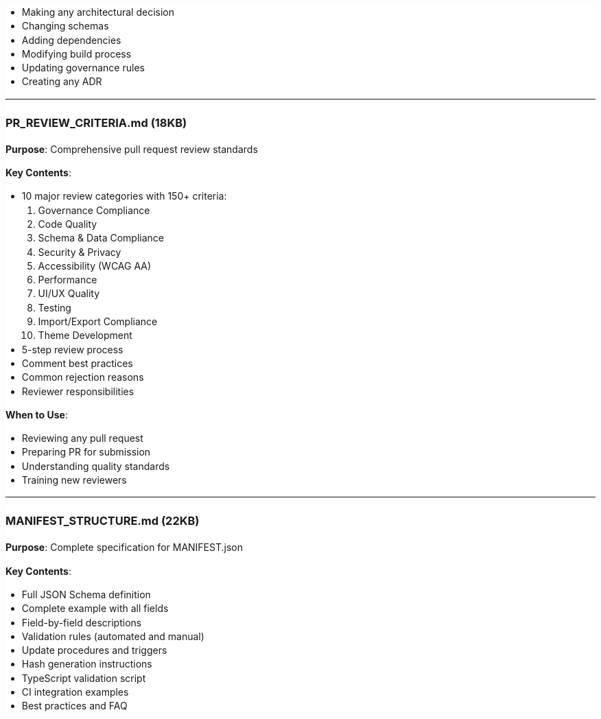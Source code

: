 - Making any architectural decision
- Changing schemas
- Adding dependencies
- Modifying build process
- Updating governance rules
- Creating any ADR

---

### PR_REVIEW_CRITERIA.md (18KB)

**Purpose**: Comprehensive pull request review standards

**Key Contents**:

- 10 major review categories with 150+ criteria:
  1. Governance Compliance
  2. Code Quality
  3. Schema & Data Compliance
  4. Security & Privacy
  5. Accessibility (WCAG AA)
  6. Performance
  7. UI/UX Quality
  8. Testing
  9. Import/Export Compliance
  10. Theme Development
- 5-step review process
- Comment best practices
- Common rejection reasons
- Reviewer responsibilities

**When to Use**:

- Reviewing any pull request
- Preparing PR for submission
- Understanding quality standards
- Training new reviewers

---

### MANIFEST_STRUCTURE.md (22KB)

**Purpose**: Complete specification for MANIFEST.json

**Key Contents**:

- Full JSON Schema definition
- Complete example with all fields
- Field-by-field descriptions
- Validation rules (automated and manual)
- Update procedures and triggers
- Hash generation instructions
- TypeScript validation script
- CI integration examples
- Best practices and FAQ

